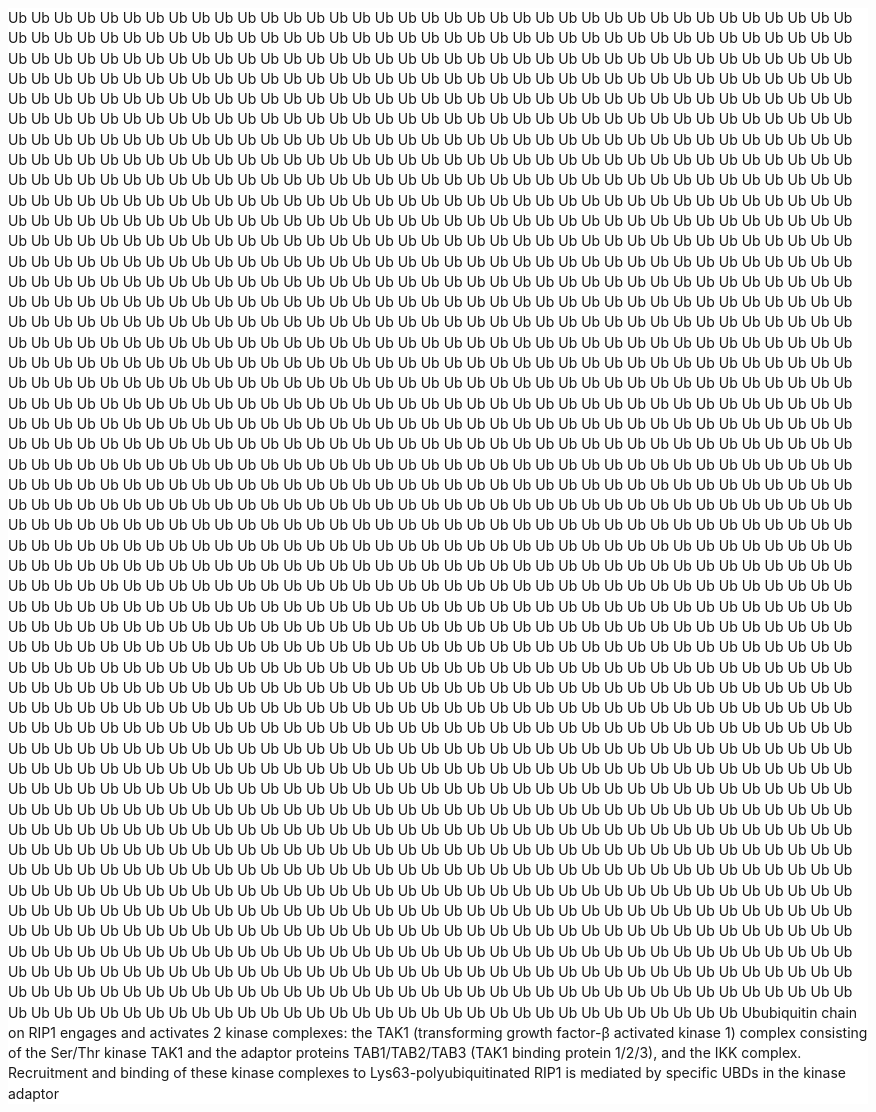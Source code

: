 Ub Ub Ub Ub Ub Ub Ub Ub Ub Ub Ub Ub Ub Ub Ub Ub Ub Ub Ub Ub Ub Ub Ub Ub Ub Ub Ub Ub Ub Ub Ub Ub Ub Ub Ub Ub Ub Ub Ub Ub Ub Ub Ub Ub Ub Ub Ub Ub Ub Ub Ub Ub Ub Ub Ub Ub Ub Ub Ub Ub Ub Ub Ub Ub Ub Ub Ub Ub Ub Ub Ub Ub Ub Ub Ub Ub Ub Ub Ub Ub Ub Ub Ub Ub Ub Ub Ub Ub Ub Ub Ub Ub Ub Ub Ub Ub Ub Ub Ub Ub Ub Ub Ub Ub Ub Ub Ub Ub Ub Ub Ub Ub Ub Ub Ub Ub Ub Ub Ub Ub Ub Ub Ub Ub Ub Ub Ub Ub Ub Ub Ub Ub Ub Ub Ub Ub Ub Ub Ub Ub Ub Ub Ub Ub Ub Ub Ub Ub Ub Ub Ub Ub Ub Ub Ub Ub Ub Ub Ub Ub Ub Ub Ub Ub Ub Ub Ub Ub Ub Ub Ub Ub Ub Ub Ub Ub Ub Ub Ub Ub Ub Ub Ub Ub Ub Ub Ub Ub Ub Ub Ub Ub Ub Ub Ub Ub Ub Ub Ub Ub Ub Ub Ub Ub Ub Ub Ub Ub Ub Ub Ub Ub Ub Ub Ub Ub Ub Ub Ub Ub Ub Ub Ub Ub Ub Ub Ub Ub Ub Ub Ub Ub Ub Ub Ub Ub Ub Ub Ub Ub Ub Ub Ub Ub Ub Ub Ub Ub Ub Ub Ub Ub Ub Ub Ub Ub Ub Ub Ub Ub Ub Ub Ub Ub Ub Ub Ub Ub Ub Ub Ub Ub Ub Ub Ub Ub Ub Ub Ub Ub Ub Ub Ub Ub Ub Ub Ub Ub Ub Ub Ub Ub Ub Ub Ub Ub Ub Ub Ub Ub Ub Ub Ub Ub Ub Ub Ub Ub Ub Ub Ub Ub Ub Ub Ub Ub Ub Ub Ub Ub Ub Ub Ub Ub Ub Ub Ub Ub Ub Ub Ub Ub Ub Ub Ub Ub Ub Ub Ub Ub Ub Ub Ub Ub Ub Ub Ub Ub Ub Ub Ub Ub Ub Ub Ub Ub Ub Ub Ub Ub Ub Ub Ub Ub Ub Ub Ub Ub Ub Ub Ub Ub Ub Ub Ub Ub Ub Ub Ub Ub Ub Ub Ub Ub Ub Ub Ub Ub Ub Ub Ub Ub Ub Ub Ub Ub Ub Ub Ub Ub Ub Ub Ub Ub Ub Ub Ub Ub Ub Ub Ub Ub Ub Ub Ub Ub Ub Ub Ub Ub Ub Ub Ub Ub Ub Ub Ub Ub Ub Ub Ub Ub Ub Ub Ub Ub Ub Ub Ub Ub Ub Ub Ub Ub Ub Ub Ub Ub Ub Ub Ub Ub Ub Ub Ub Ub Ub Ub Ub Ub Ub Ub Ub Ub Ub Ub Ub Ub Ub Ub Ub Ub Ub Ub Ub Ub Ub Ub Ub Ub Ub Ub Ub Ub Ub Ub Ub Ub Ub Ub Ub Ub Ub Ub Ub Ub Ub Ub Ub Ub Ub Ub Ub Ub Ub Ub Ub Ub Ub Ub Ub Ub Ub Ub Ub Ub Ub Ub Ub Ub Ub Ub Ub Ub Ub Ub Ub Ub Ub Ub Ub Ub Ub Ub Ub Ub Ub Ub Ub Ub Ub Ub Ub Ub Ub Ub Ub Ub Ub Ub Ub Ub Ub Ub Ub Ub Ub Ub Ub Ub Ub Ub Ub Ub Ub Ub Ub Ub Ub Ub Ub Ub Ub Ub Ub Ub Ub Ub Ub Ub Ub Ub Ub Ub Ub Ub Ub Ub Ub Ub Ub Ub Ub Ub Ub Ub Ub Ub Ub Ub Ub Ub Ub Ub Ub Ub Ub Ub Ub Ub Ub Ub Ub Ub Ub Ub Ub Ub Ub Ub Ub Ub Ub Ub Ub Ub Ub Ub Ub Ub Ub Ub Ub Ub Ub Ub Ub Ub Ub Ub Ub Ub Ub Ub Ub Ub Ub Ub Ub Ub Ub Ub Ub Ub Ub Ub Ub Ub Ub Ub Ub Ub Ub Ub Ub Ub Ub Ub Ub Ub Ub Ub Ub Ub Ub Ub Ub Ub Ub Ub Ub Ub Ub Ub Ub Ub Ub Ub Ub Ub Ub Ub Ub Ub Ub Ub Ub Ub Ub Ub Ub Ub Ub Ub Ub Ub Ub Ub Ub Ub Ub Ub Ub Ub Ub Ub Ub Ub Ub Ub Ub Ub Ub Ub Ub Ub Ub Ub Ub Ub Ub Ub Ub Ub Ub Ub Ub Ub Ub Ub Ub Ub Ub Ub Ub Ub Ub Ub Ub Ub Ub Ub Ub Ub Ub Ub Ub Ub Ub Ub Ub Ub Ub Ub Ub Ub Ub Ub Ub Ub Ub Ub Ub Ub Ub Ub Ub Ub Ub Ub Ub Ub Ub Ub Ub Ub Ub Ub Ub Ub Ub Ub Ub Ub Ub Ub Ub Ub Ub Ub Ub Ub Ub Ub Ub Ub Ub Ub Ub Ub Ub Ub Ub Ub Ub Ub Ub Ub Ub Ub Ub Ub Ub Ub Ub Ub Ub Ub Ub Ub Ub Ub Ub Ub Ub Ub Ub Ub Ub Ub Ub Ub Ub Ub Ub Ub Ub Ub Ub Ub Ub Ub Ub Ub Ub Ub Ub Ub Ub Ub Ub Ub Ub Ub Ub Ub Ub Ub Ub Ub Ub Ub Ub Ub Ub Ub Ub Ub Ub Ub Ub Ub Ub Ub Ub Ub Ub Ub Ub Ub Ub Ub Ub Ub Ub Ub Ub Ub Ub Ub Ub Ub Ub Ub Ub Ub Ub Ub Ub Ub Ub Ub Ub Ub Ub Ub Ub Ub Ub Ub Ub Ub Ub Ub Ub Ub Ub Ub Ub Ub Ub Ub Ub Ub Ub Ub Ub Ub Ub Ub Ub Ub Ub Ub Ub Ub Ub Ub Ub Ub Ub Ub Ub Ub Ub Ub Ub Ub Ub Ub Ub Ub Ub Ub Ub Ub Ub Ub Ub Ub Ub Ub Ub Ub Ub Ub Ub Ub Ub Ub Ub Ub Ub Ub Ub Ub Ub Ub Ub Ub Ub Ub Ub Ub Ub Ub Ub Ub Ub Ub Ub Ub Ub Ub Ub Ub Ub Ub Ub Ub Ub Ub Ub Ub Ub Ub Ub Ub Ub Ub Ub Ub Ub Ub Ub Ub Ub Ub Ub Ub Ub Ub Ub Ub Ub Ub Ub Ub Ub Ub Ub Ub Ub Ub Ub Ub Ub Ub Ub Ub Ub Ub Ub Ub Ub Ub Ub Ub Ub Ub Ub Ub Ub Ub Ub Ub Ub Ub Ub Ub Ub Ub Ub Ub Ub Ub Ub Ub Ub Ub Ub Ub Ub Ub Ub Ub Ub Ub Ub Ub Ub Ub Ub Ub Ub Ub Ub Ub Ub Ub Ub Ub Ub Ub Ub Ub Ub Ub Ub Ub Ub Ub Ub Ub Ub Ub Ub Ub Ub Ub Ub Ub Ub Ub Ub Ub Ub Ub Ub Ub Ub Ub Ub Ub Ub Ub Ub Ub Ub Ub Ub Ub Ub Ub Ub Ub Ub Ub Ub Ub Ub Ub Ub Ub Ub Ub Ub Ub Ub Ub Ub Ub Ub Ub Ub Ub Ub Ub Ub Ub Ub Ub Ub Ub Ub Ub Ub Ub Ub Ub Ub Ub Ub Ub Ub Ub Ub Ub Ub Ub Ub Ub Ub Ub Ub Ub Ub Ub Ub Ub Ub Ub Ub Ub Ub Ub Ub Ub Ub Ub Ub Ub Ub Ub Ub Ub Ub Ub Ub Ub Ub Ub Ub Ub Ub Ub Ub Ub Ub Ub Ub Ub Ub Ub Ub Ub Ub Ub Ub Ub Ub Ub Ub Ub Ub Ub Ub Ub Ub Ub Ub Ub Ub Ub Ub Ub Ub Ub Ub Ub Ub Ub Ub Ub Ub Ub Ub Ub Ub Ub Ub Ub Ub Ub Ub Ub Ub Ub Ub Ub Ub Ub Ub Ub Ub Ub Ub Ub Ub Ub Ub Ub Ub Ub Ub Ub Ub Ub Ub Ub Ub Ub Ub Ub Ub Ub Ub Ub Ub Ub Ub Ub Ub Ub Ub Ub Ub Ub Ub Ub Ub Ub Ub Ub Ub Ub Ub Ub Ub Ub Ub Ub Ub Ub Ub Ub Ub Ub Ub Ub Ub Ub Ub Ub Ub Ub Ub Ub Ub Ub Ub Ub Ub Ub Ub Ub Ub Ub Ub Ub Ub Ub Ub Ub Ub Ub Ub Ub Ub Ub Ub Ub Ub Ub Ub Ub Ub Ub Ub Ub Ub Ub Ub Ub Ub Ub Ub Ub Ub Ub Ub Ub Ub Ub Ub Ub Ub Ub Ub Ub Ub Ub Ub Ub Ub Ub Ub Ub Ub Ub Ub Ub Ub Ub Ub Ub Ub Ub Ub Ub Ub Ub Ub Ub Ub Ub Ub Ub Ub Ub Ub Ub Ub Ub Ub Ub Ub Ub Ub Ub Ub Ub Ub Ub Ub Ub Ub Ub Ub Ub Ub Ub Ub Ub Ub Ub Ub Ub Ub Ub Ub Ub Ub Ub Ub Ub Ub Ub Ub Ub Ub Ub Ub Ub Ub Ub Ub Ub Ub Ub Ub Ub Ub Ub Ub Ub Ub Ub Ub Ub Ub Ub Ub Ub Ub Ub Ub Ub Ub Ub Ub Ub Ub Ub Ub Ub Ub Ub Ub Ub Ub Ub Ub Ub Ub Ub Ub Ub Ub Ub Ub Ub Ub Ub Ub Ub Ub Ub Ub Ub Ub Ub Ub Ub Ub Ub Ub Ub Ub Ub Ub Ub Ub Ub Ub Ub Ub Ub Ub Ub Ub Ub Ub Ub Ub Ub Ub Ub Ub Ub Ub Ub Ub Ub Ub Ub Ub Ub Ub Ub Ub Ub Ub Ub Ub Ub Ub Ub Ub Ub Ub Ub Ub Ub Ub Ub Ub Ub Ub Ub Ub Ub Ub Ub Ub Ub Ub Ub Ub Ub Ub Ub Ub Ub Ub Ub Ub Ub Ub Ub Ub Ub Ub Ub Ub Ub Ub Ub Ub Ub Ub Ub Ub Ub Ub Ub Ub Ub Ub Ub Ub Ub Ub Ub Ub Ub Ub Ub Ub Ub Ub Ub Ub Ub Ub Ub Ub Ub Ub Ub Ub Ub Ub Ub Ub Ub Ub Ub Ub Ub Ub Ub Ub Ub Ub Ub Ub Ub Ub Ub Ub Ub Ub Ub Ub Ub Ub Ub Ub Ub Ub Ub Ub Ub Ub Ub Ub Ub Ub Ub Ub Ub Ub Ub Ub Ub Ub Ub Ub Ub Ub Ub Ub Ub Ub Ub Ub Ub Ub Ub Ub Ub Ub Ub Ub Ub Ub Ub Ub Ub Ub Ub Ub Ub Ub Ub Ub Ub Ub Ub Ub Ub Ub Ub Ub Ub Ub Ub Ub Ub Ub Ub Ub Ub Ub Ub Ub Ub Ub Ub Ub Ub Ub Ub Ub Ub Ub Ub Ub Ub Ub Ub Ub Ub Ub Ub Ub Ub Ub Ub Ub Ub Ub Ub Ub Ub Ub Ub Ub Ub Ub Ub Ub Ub Ub Ub Ub Ub Ub Ub Ub Ub Ub Ub Ub Ub Ub Ub Ub Ub Ub Ub Ub Ub Ub Ub Ub Ub Ub Ub Ub Ub Ub Ub Ub Ub Ub Ub Ub Ub Ub Ub Ub Ub Ub Ub Ub Ub Ub Ub Ub Ub Ub Ub Ub Ub Ub Ub Ub Ub Ub Ub Ub Ub Ub Ububiquitin chain on RIP1 engages and activates 2 kinase complexes: the TAK1 (transforming growth factor-β activated kinase 1) complex consisting of the Ser/Thr kinase TAK1 and the adaptor proteins TAB1/TAB2/TAB3 (TAK1 binding protein 1/2/3), and the IKK complex. Recruitment and binding of these kinase complexes to Lys63-polyubiquitinated RIP1 is mediated by specific UBDs in the kinase adaptor